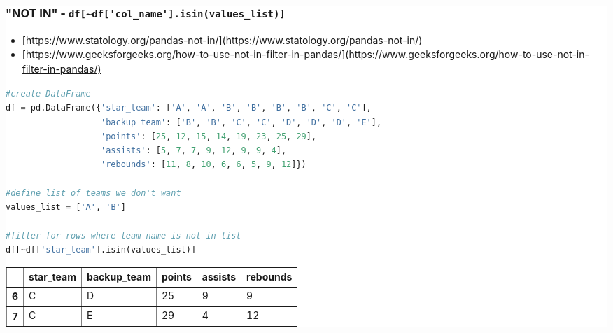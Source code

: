 ### "NOT IN" - `df[~df['col_name'].isin(values_list)]`

- [https://www.statology.org/pandas-not-in/](https://www.statology.org/pandas-not-in/)
- [https://www.geeksforgeeks.org/how-to-use-not-in-filter-in-pandas/](https://www.geeksforgeeks.org/how-to-use-not-in-filter-in-pandas/)


```python
#create DataFrame
df = pd.DataFrame({'star_team': ['A', 'A', 'B', 'B', 'B', 'B', 'C', 'C'],
                   'backup_team': ['B', 'B', 'C', 'C', 'D', 'D', 'D', 'E'],
                   'points': [25, 12, 15, 14, 19, 23, 25, 29],
                   'assists': [5, 7, 7, 9, 12, 9, 9, 4],
                   'rebounds': [11, 8, 10, 6, 6, 5, 9, 12]})

#define list of teams we don't want
values_list = ['A', 'B']

#filter for rows where team name is not in list
df[~df['star_team'].isin(values_list)]

```




<div>

<table border="1" class="dataframe">
  <thead>
    <tr style="text-align: right;">
      <th></th>
      <th>star_team</th>
      <th>backup_team</th>
      <th>points</th>
      <th>assists</th>
      <th>rebounds</th>
    </tr>
  </thead>
  <tbody>
    <tr>
      <th>6</th>
      <td>C</td>
      <td>D</td>
      <td>25</td>
      <td>9</td>
      <td>9</td>
    </tr>
    <tr>
      <th>7</th>
      <td>C</td>
      <td>E</td>
      <td>29</td>
      <td>4</td>
      <td>12</td>
    </tr>
  </tbody>
</table>
</div>
